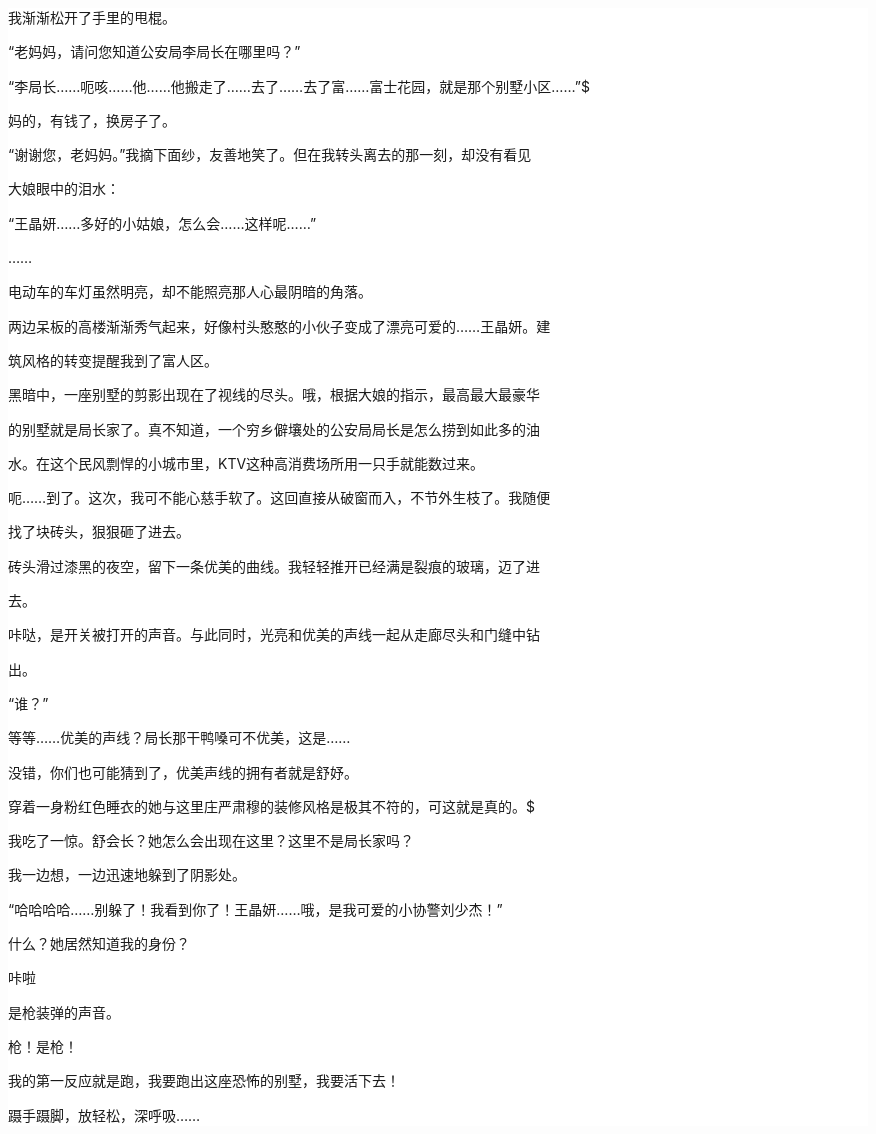 我渐渐松开了手里的甩棍。

“老妈妈，请问您知道公安局李局长在哪里吗？”

“李局长……呃咳……他……他搬走了……去了……去了富……富士花园，就是那个别墅小区……”$

妈的，有钱了，换房子了。

“谢谢您，老妈妈。”我摘下面纱，友善地笑了。但在我转头离去的那一刻，却没有看见

大娘眼中的泪水：

“王晶妍……多好的小姑娘，怎么会……这样呢……”

……

电动车的车灯虽然明亮，却不能照亮那人心最阴暗的角落。

两边呆板的高楼渐渐秀气起来，好像村头憨憨的小伙子变成了漂亮可爱的……王晶妍。建

筑风格的转变提醒我到了富人区。

黑暗中，一座别墅的剪影出现在了视线的尽头。哦，根据大娘的指示，最高最大最豪华

的别墅就是局长家了。真不知道，一个穷乡僻壤处的公安局局长是怎么捞到如此多的油

水。在这个民风剽悍的小城市里，KTV这种高消费场所用一只手就能数过来。

呃……到了。这次，我可不能心慈手软了。这回直接从破窗而入，不节外生枝了。我随便

找了块砖头，狠狠砸了进去。

砖头滑过漆黑的夜空，留下一条优美的曲线。我轻轻推开已经满是裂痕的玻璃，迈了进

去。

咔哒，是开关被打开的声音。与此同时，光亮和优美的声线一起从走廊尽头和门缝中钻

出。

“谁？”

等等……优美的声线？局长那干鸭嗓可不优美，这是……

没错，你们也可能猜到了，优美声线的拥有者就是舒妤。

穿着一身粉红色睡衣的她与这里庄严肃穆的装修风格是极其不符的，可这就是真的。$

我吃了一惊。舒会长？她怎么会出现在这里？这里不是局长家吗？

我一边想，一边迅速地躲到了阴影处。

“哈哈哈哈……别躲了！我看到你了！王晶妍……哦，是我可爱的小协警刘少杰！”

什么？她居然知道我的身份？

咔啦

是枪装弹的声音。

枪！是枪！

我的第一反应就是跑，我要跑出这座恐怖的别墅，我要活下去！

蹑手蹑脚，放轻松，深呼吸……
